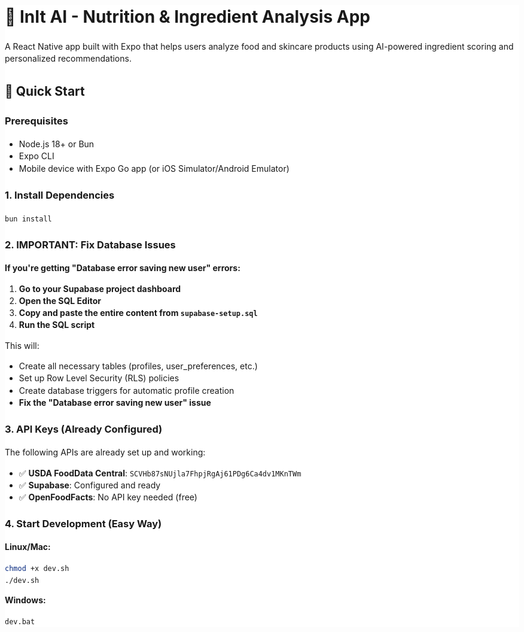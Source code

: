 # 🥗 InIt AI - Nutrition & Ingredient Analysis App

A React Native app built with Expo that helps users analyze food and skincare products using AI-powered ingredient scoring and personalized recommendations.

## 🚀 Quick Start

### Prerequisites
- Node.js 18+ or Bun
- Expo CLI
- Mobile device with Expo Go app (or iOS Simulator/Android Emulator)

### 1. Install Dependencies
```bash
bun install
```

### 2. **IMPORTANT: Fix Database Issues**

**If you're getting "Database error saving new user" errors:**

1. **Go to your Supabase project dashboard**
2. **Open the SQL Editor**
3. **Copy and paste the entire content from `supabase-setup.sql`**
4. **Run the SQL script**

This will:
- Create all necessary tables (profiles, user_preferences, etc.)
- Set up Row Level Security (RLS) policies
- Create database triggers for automatic profile creation
- **Fix the "Database error saving new user" issue**

### 3. API Keys (Already Configured)

The following APIs are already set up and working:
- ✅ **USDA FoodData Central**: `SCVHb87sNUjla7FhpjRgAj61PDg6Ca4dv1MKnTWm`
- ✅ **Supabase**: Configured and ready
- ✅ **OpenFoodFacts**: No API key needed (free)

### 4. Start Development (Easy Way)

**Linux/Mac:**
```bash
chmod +x dev.sh
./dev.sh
```

**Windows:**
```cmd
dev.bat
```
